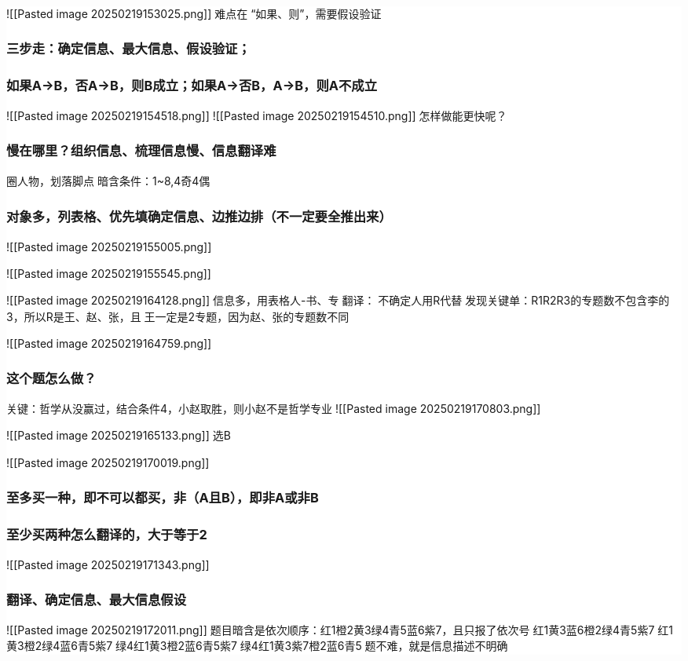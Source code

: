 ![[Pasted image 20250219153025.png]]
难点在 “如果、则”，需要假设验证
### 三步走：确定信息、最大信息、假设验证；
### 如果A->B，否A->B，则B成立；如果A->否B，A->B，则A不成立

![[Pasted image 20250219154518.png]]
![[Pasted image 20250219154510.png]]
怎样做能更快呢？
### 慢在哪里？组织信息、梳理信息慢、信息翻译难

圈人物，划落脚点
暗含条件：1~8,4奇4偶
### 对象多，列表格、优先填确定信息、边推边排（不一定要全推出来）

![[Pasted image 20250219155005.png]]

![[Pasted image 20250219155545.png]]

![[Pasted image 20250219164128.png]]
信息多，用表格人-书、专
翻译：
不确定人用R代替
发现关键单：R1R2R3的专题数不包含李的3，所以R是王、赵、张，且 王一定是2专题，因为赵、张的专题数不同

![[Pasted image 20250219164759.png]]
### 这个题怎么做？

关键：哲学从没赢过，结合条件4，小赵取胜，则小赵不是哲学专业
![[Pasted image 20250219170803.png]]

![[Pasted image 20250219165133.png]]
选B

![[Pasted image 20250219170019.png]]
### 至多买一种，即不可以都买，非（A且B），即非A或非B
### 至少买两种怎么翻译的，大于等于2
![[Pasted image 20250219171343.png]]
### 翻译、确定信息、最大信息假设

![[Pasted image 20250219172011.png]]
题目暗含是依次顺序：红1橙2黄3绿4青5蓝6紫7，且只报了依次号
红1黄3蓝6橙2绿4青5紫7
红1黄3橙2绿4蓝6青5紫7
绿4红1黄3橙2蓝6青5紫7
绿4红1黄3紫7橙2蓝6青5
题不难，就是信息描述不明确
